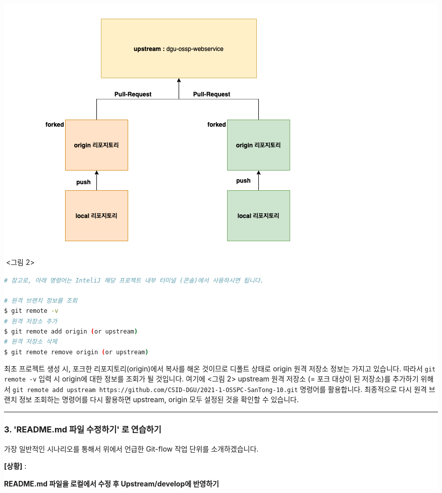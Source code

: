 ![image-20210503224322736](./imgs/gitbranch2.png)

​								  <그림 2> 

```bash
# 참고로, 아래 명령어는 InteliJ 해당 프로젝트 내부 터미널 (콘솔)에서 사용하시면 됩니다. 

# 원격 브랜치 정보를 조회 
$ git remote -v 
# 원격 저장소 추가 
$ git remote add origin (or upstream)
# 원격 저장소 삭제 
$ git remote remove origin (or upstream)
```

최초 프로젝트 생성 시, 포크한 리포지토리(origin)에서 복사를 해온 것이므로 디폴트 상태로 origin 원격 저장소 정보는 가지고 있습니다. 따라서 `git remote -v` 입력 시 origin에 대한 정보를 조회가 될 것입니다. 여기에 <그림 2> upstream 원격 저장소 (= 포크 대상이 된 저장소)를 추가하기 위해서 `git remote add upstream https://github.com/CSID-DGU/2021-1-OSSPC-SanTong-10.git` 명령어를 활용합니다. 최종적으로 다시 원격 브랜치 정보 조회하는 명령어를 다시 활용하면 upstream, origin 모두 설정된 것을 확인할 수 있습니다.

___

### 3. 'README.md 파일 수정하기' 로 연습하기 

가장 일반적인 시나리오를 통해서 위에서 언급한 Git-flow 작업 단위를 소개하겠습니다. 

**[상황]** :

**README.md 파일을 로컬에서 수정 후 Upstream/develop에 반영하기**
